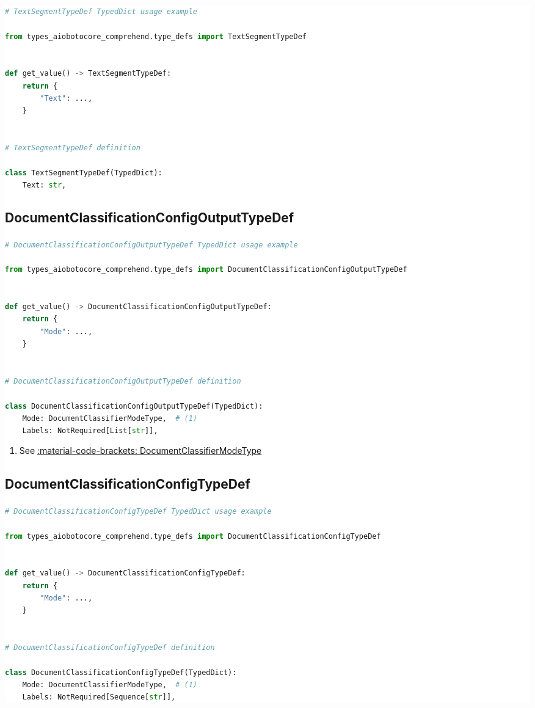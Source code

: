 ```python
# TextSegmentTypeDef TypedDict usage example

from types_aiobotocore_comprehend.type_defs import TextSegmentTypeDef


def get_value() -> TextSegmentTypeDef:
    return {
        "Text": ...,
    }


# TextSegmentTypeDef definition

class TextSegmentTypeDef(TypedDict):
    Text: str,
```

## DocumentClassificationConfigOutputTypeDef

```python
# DocumentClassificationConfigOutputTypeDef TypedDict usage example

from types_aiobotocore_comprehend.type_defs import DocumentClassificationConfigOutputTypeDef


def get_value() -> DocumentClassificationConfigOutputTypeDef:
    return {
        "Mode": ...,
    }


# DocumentClassificationConfigOutputTypeDef definition

class DocumentClassificationConfigOutputTypeDef(TypedDict):
    Mode: DocumentClassifierModeType,  # (1)
    Labels: NotRequired[List[str]],
```

1. See [:material-code-brackets: DocumentClassifierModeType](./literals.md#documentclassifiermodetype) 
## DocumentClassificationConfigTypeDef

```python
# DocumentClassificationConfigTypeDef TypedDict usage example

from types_aiobotocore_comprehend.type_defs import DocumentClassificationConfigTypeDef


def get_value() -> DocumentClassificationConfigTypeDef:
    return {
        "Mode": ...,
    }


# DocumentClassificationConfigTypeDef definition

class DocumentClassificationConfigTypeDef(TypedDict):
    Mode: DocumentClassifierModeType,  # (1)
    Labels: NotRequired[Sequence[str]],
```
